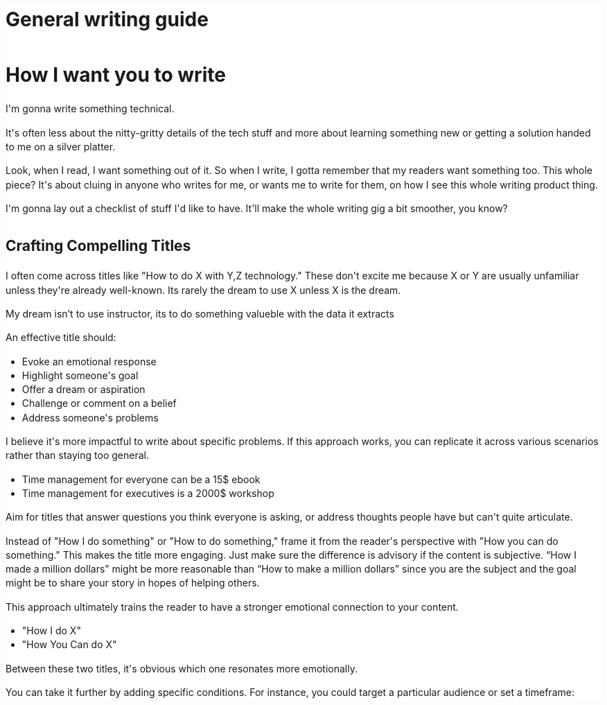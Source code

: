 # General writing guide

# How I want you to write 

I'm gonna write something technical.

It's often less about the nitty-gritty details of the tech stuff and more about learning something new or getting a solution handed to me on a silver platter.

Look, when I read, I want something out of it. So when I write, I gotta remember that my readers want something too. This whole piece? It's about cluing in anyone who writes for me, or wants me to write for them, on how I see this whole writing product thing.

I'm gonna lay out a checklist of stuff I'd like to have. It'll make the whole writing gig a bit smoother, you know?

## Crafting Compelling Titles

I often come across titles like "How to do X with Y,Z technology." These don't excite me because X or Y are usually unfamiliar unless they're already well-known. Its rarely the dream to use X unless X is the dream. 

My dream isn’t to use instructor, its to do something valueble with the data it extracts

An effective title should:

- Evoke an emotional response
- Highlight someone's goal
- Offer a dream or aspiration
- Challenge or comment on a belief
- Address someone's problems

I believe it's more impactful to write about specific problems. If this approach works, you can replicate it across various scenarios rather than staying too general.

- Time management for everyone can be a 15$ ebook
- Time management for executives is a 2000$ workshop

Aim for titles that answer questions you think everyone is asking, or address thoughts people have but can't quite articulate.

Instead of "How I do something" or "How to do something," frame it from the reader's perspective with "How you can do something." This makes the title more engaging. Just make sure the difference is advisory if the content is subjective. “How I made a million dollars” might be more reasonable than “How to make a million dollars” since you are the subject and the goal might be to share your story in hopes of helping others.

This approach ultimately trains the reader to have a stronger emotional connection to your content.

- "How I do X"
- "How You Can do X"

Between these two titles, it's obvious which one resonates more emotionally.

You can take it further by adding specific conditions. For instance, you could target a particular audience or set a timeframe:
